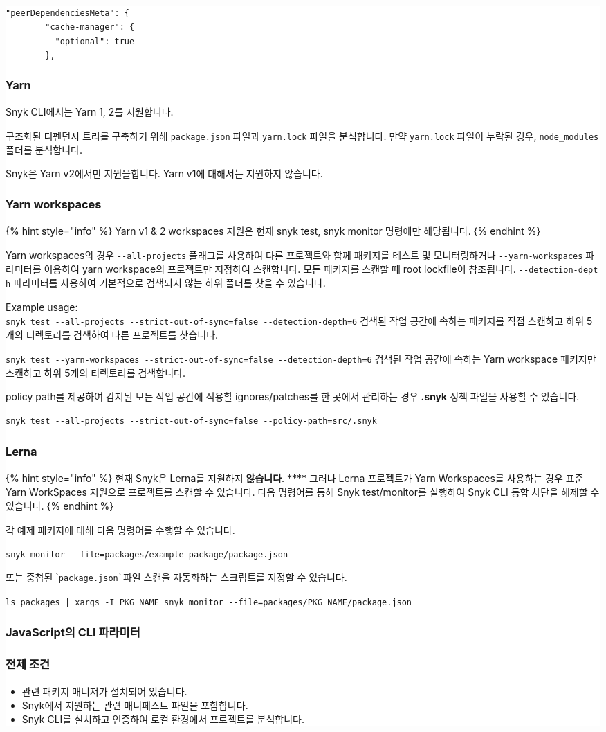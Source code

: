 ```
"peerDependenciesMeta": {
        "cache-manager": {
          "optional": true
        },
```

### Yarn

Snyk CLI에서는 Yarn 1, 2를 지원합니다.

구조화된 디펜던시 트리를 구축하기 위해 `package.json` 파일과 `yarn.lock` 파일을 분석합니다. 만약 `yarn.lock` 파일이 누락된 경우, `node_modules` 폴더를 분석합니다.

Snyk은 Yarn v2에서만 지원을합니다. Yarn v1에 대해서는 지원하지 않습니다.

### Yarn workspaces

{% hint style="info" %}
Yarn v1 & 2 workspaces 지원은 현재 snyk test, snyk monitor 명령에만 해당됩니다.
{% endhint %}

Yarn workspaces의 경우 `--all-projects` 플래그를 사용하여 다른 프로젝트와 함께 패키지를 테스트 및 모니터링하거나 `--yarn-workspaces` 파라미터를 이용하여 yarn workspace의 프로젝트만 지정하여 스캔합니다. 모든 패키지를 스캔할 때 root lockfile이 참조됩니다. `--detection-depth` 파라미터를 사용하여 기본적으로 검색되지 않는 하위 폴더를 찾을 수 있습니다.

Example usage:\
`snyk test --all-projects --strict-out-of-sync=false --detection-depth=6` 검색된 작업 공간에 속하는 패키지를 직접 스캔하고 하위 5개의 티렉토리를 검색하여 다른 프로젝트를 찾습니다.

`snyk test --yarn-workspaces --strict-out-of-sync=false --detection-depth=6` 검색된 작업 공간에 속하는 Yarn workspace 패키지만 스캔하고 하위 5개의 티렉토리를 검색합니다.

policy path를 제공하여 감지된 모든 작업 공간에 적용할 ignores/patches를 한 곳에서 관리하는 경우 **.snyk** 정책 파일을 사용할 수 있습니다.

`snyk test --all-projects --strict-out-of-sync=false --policy-path=src/.snyk`

### Lerna

{% hint style="info" %}
현재 Snyk은 Lerna를 지원하지 **않습니다**. \*\*\*\* 그러나 Lerna 프로젝트가 Yarn Workspaces를 사용하는 경우 표준 Yarn WorkSpaces 지원으로 프로젝트를 스캔할 수 있습니다. 다음 명령어를 통해 Snyk test/monitor를 실행하여 Snyk CLI 통합 차단을 해제할 수 있습니다.
{% endhint %}

각 예제 패키지에 대해 다음 명령어를 수행할 수 있습니다.

`snyk monitor --file=packages/example-package/package.json`

또는 중첩된 \``` package.json` ``파일 스캔을 자동화하는 스크립트를 지정할 수 있습니다.

`ls packages | xargs -I PKG_NAME snyk monitor --file=packages/PKG_NAME/package.json`

### JavaScript의 CLI 파라미터

### 전제 조건

* 관련 패키지 매니저가 설치되어 있습니다.
* Snyk에서 지원하는 관련 매니페스트 파일을 포함합니다.
* [Snyk CLI](../../../features/snyk-cli/install-the-snyk-cli/)를 설치하고 인증하여 로컬 환경에서 프로젝트를 분석합니다.
